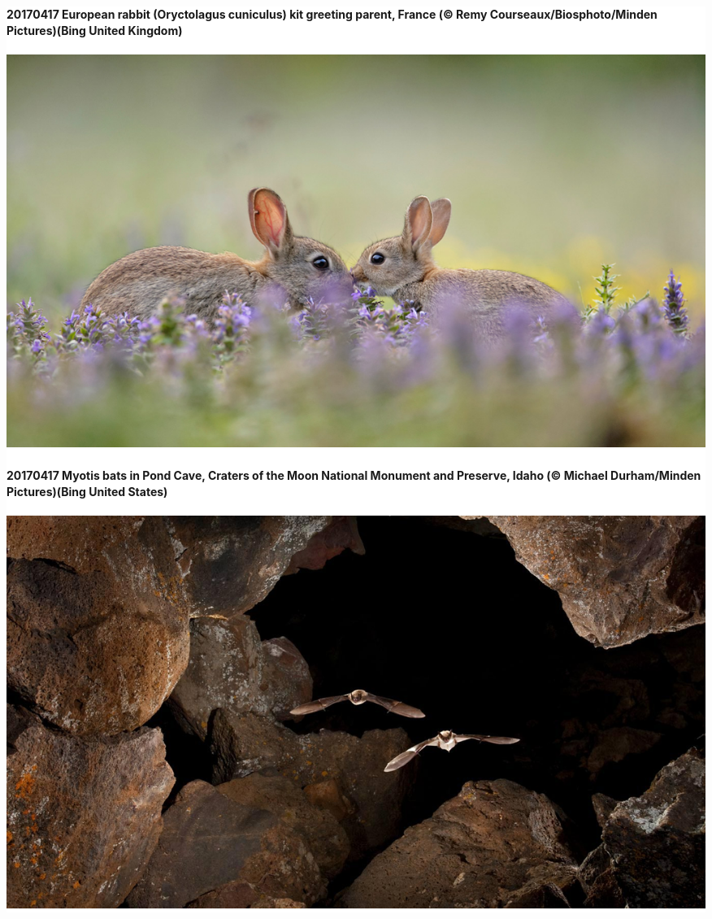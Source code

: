 #### 20170417 European rabbit (Oryctolagus cuniculus) kit greeting parent, France (© Remy Courseaux/Biosphoto/Minden Pictures)(Bing United Kingdom)

![](20170417_EuropeanRabbitGreeting_1366x768.jpg)

#### 20170417 Myotis bats in Pond Cave, Craters of the Moon National Monument and Preserve, Idaho (© Michael Durham/Minden Pictures)(Bing United States)

![](20170417_BatCave_1366x768.jpg)
